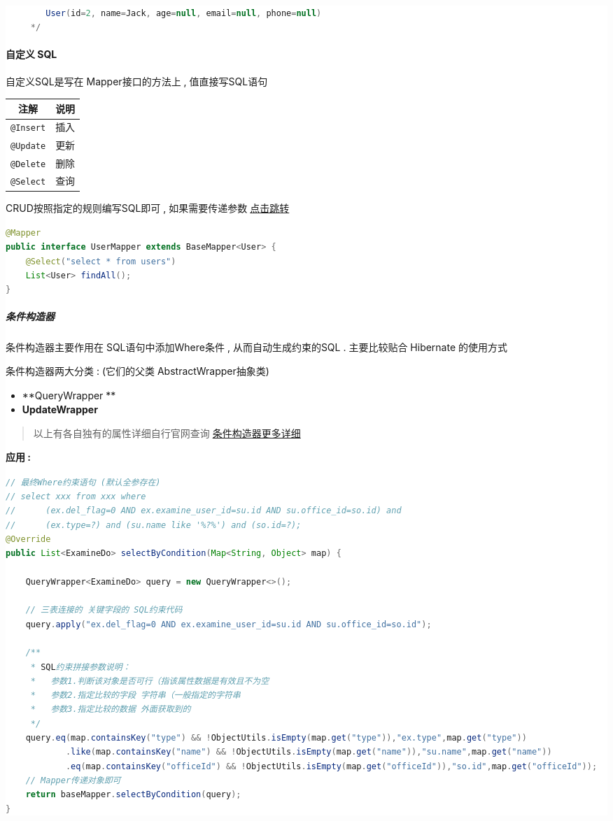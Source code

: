 ```java
        User(id=2, name=Jack, age=null, email=null, phone=null)
     */
```

#### 自定义 SQL

自定义SQL是写在 Mapper接口的方法上 , 值直接写SQL语句

| 注解      | 说明 |
| --------- | ---- |
| `@Insert` | 插入 |
| `@Update` | 更新 |
| `@Delete` | 删除 |
| `@Select` | 查询 |

CRUD按照指定的规则编写SQL即可 , 如果需要传递参数 [点击跳转](#传参操作) 

```java
@Mapper
public interface UserMapper extends BaseMapper<User> {
    @Select("select * from users")
    List<User> findAll();
}
```

##### 条件构造器

条件构造器主要作用在 SQL语句中添加Where条件 , 从而自动生成约束的SQL . 主要比较贴合 Hibernate 的使用方式 

条件构造器两大分类 : (它们的父类  AbstractWrapper抽象类)

- **QueryWrapper ** 
- **UpdateWrapper** 

> 以上有各自独有的属性详细自行官网查询  [条件构造器更多详细](https://baomidou.com/pages/10c804/#abstractwrapper) 

**应用 :**  

```java
// 最终Where约束语句 (默认全参存在)
// select xxx from xxx where
// 		(ex.del_flag=0 AND ex.examine_user_id=su.id AND su.office_id=so.id) and
// 		(ex.type=?) and (su.name like '%?%') and (so.id=?);
@Override
public List<ExamineDo> selectByCondition(Map<String, Object> map) {

    QueryWrapper<ExamineDo> query = new QueryWrapper<>();

    // 三表连接的 关键字段的 SQL约束代码
    query.apply("ex.del_flag=0 AND ex.examine_user_id=su.id AND su.office_id=so.id");

    /**
     * SQL约束拼接参数说明：
     *   参数1.判断该对象是否可行（指该属性数据是有效且不为空
     *   参数2.指定比较的字段 字符串（一般指定的字符串
     *   参数3.指定比较的数据 外面获取到的
     */
    query.eq(map.containsKey("type") && !ObjectUtils.isEmpty(map.get("type")),"ex.type",map.get("type"))
            .like(map.containsKey("name") && !ObjectUtils.isEmpty(map.get("name")),"su.name",map.get("name"))
            .eq(map.containsKey("officeId") && !ObjectUtils.isEmpty(map.get("officeId")),"so.id",map.get("officeId"));
	// Mapper传递对象即可
    return baseMapper.selectByCondition(query);
}
```